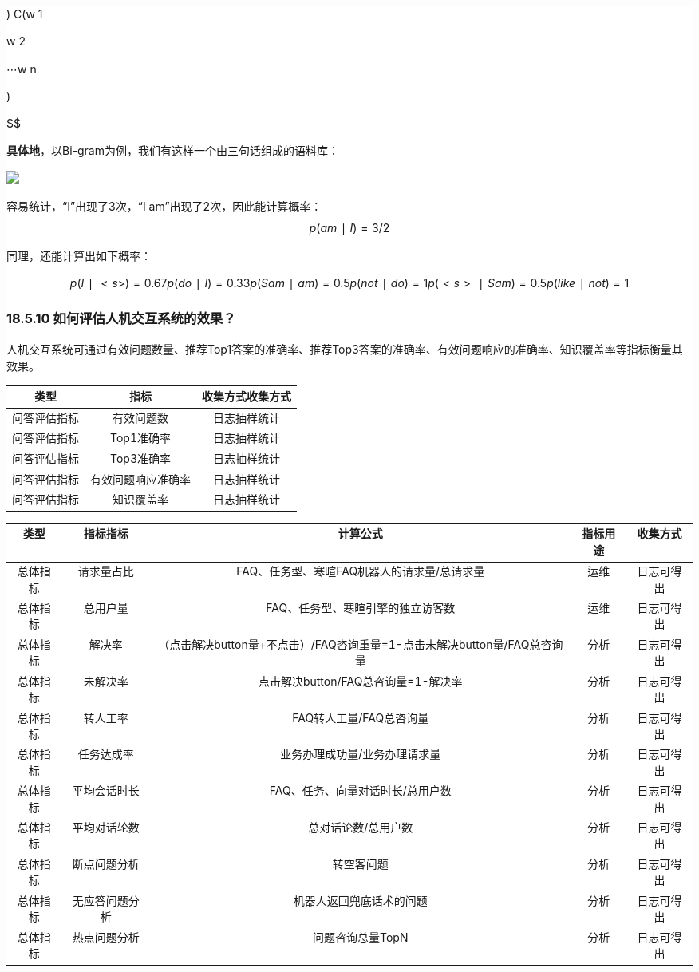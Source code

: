 )
C(w 
1

w 
2

⋯w 
n

)


$$

**具体地**，以Bi-gram为例，我们有这样一个由三句话组成的语料库： 

![](https://cdn.jsdelivr.net/gh/makaspacex/PictureZone@main/libs/dlwarm/img/ch18/18-5-9-1.jpg)

容易统计，“I”出现了3次，“I am”出现了2次，因此能计算概率： 
$$
p(am∣I)= 3/2
$$

同理，还能计算出如下概率： 

$$
p(I∣<s>)=0.67p(do∣I)=0.33p(Sam∣am)=0.5p(not∣do)=1p(<s>∣Sam)=0.5p(like∣not)=1
$$



### 18.5.10 如何评估人机交互系统的效果？

人机交互系统可通过有效问题数量、推荐Top1答案的准确率、推荐Top3答案的准确率、有效问题响应的准确率、知识覆盖率等指标衡量其效果。

|     类型     |        指标        | 收集方式收集方式 |
| :----------: | :----------------: | :--------------: |
| 问答评估指标 |     有效问题数     |   日志抽样统计   |
| 问答评估指标 |     Top1准确率     |   日志抽样统计   |
| 问答评估指标 |     Top3准确率     |   日志抽样统计   |
| 问答评估指标 | 有效问题响应准确率 |   日志抽样统计   |
| 问答评估指标 |     知识覆盖率     |   日志抽样统计   |

|   类型   |    指标指标    |                           计算公式                           | 指标用途 |  收集方式  |
| :------: | :------------: | :----------------------------------------------------------: | :------: | :--------: |
| 总体指标 |   请求量占比   |         FAQ、任务型、寒暄FAQ机器人的请求量/总请求量          |   运维   | 日志可得出 |
| 总体指标 |    总用户量    |              FAQ、任务型、寒暄引擎的独立访客数               |   运维   | 日志可得出 |
| 总体指标 |     解决率     | （点击解决button量+不点击）/FAQ咨询重量=1-点击未解决button量/FAQ总咨询量 |   分析   | 日志可得出 |
| 总体指标 |    未解决率    |             点击解决button/FAQ总咨询量=1-解决率              |   分析   | 日志可得出 |
| 总体指标 |    转人工率    |                   FAQ转人工量/FAQ总咨询量                    |   分析   | 日志可得出 |
| 总体指标 |   任务达成率   |                业务办理成功量/业务办理请求量                 |   分析   | 日志可得出 |
| 总体指标 |  平均会话时长  |               FAQ、任务、向量对话时长/总用户数               |   分析   | 日志可得出 |
| 总体指标 |  平均对话轮数  |                     总对话论数/总用户数                      |   分析   | 日志可得出 |
| 总体指标 |  断点问题分析  |                          转空客问题                          |   分析   | 日志可得出 |
| 总体指标 | 无应答问题分析 |                   机器人返回兜底话术的问题                   |   分析   | 日志可得出 |
| 总体指标 |  热点问题分析  |                       问题咨询总量TopN                       |   分析   | 日志可得出 |
